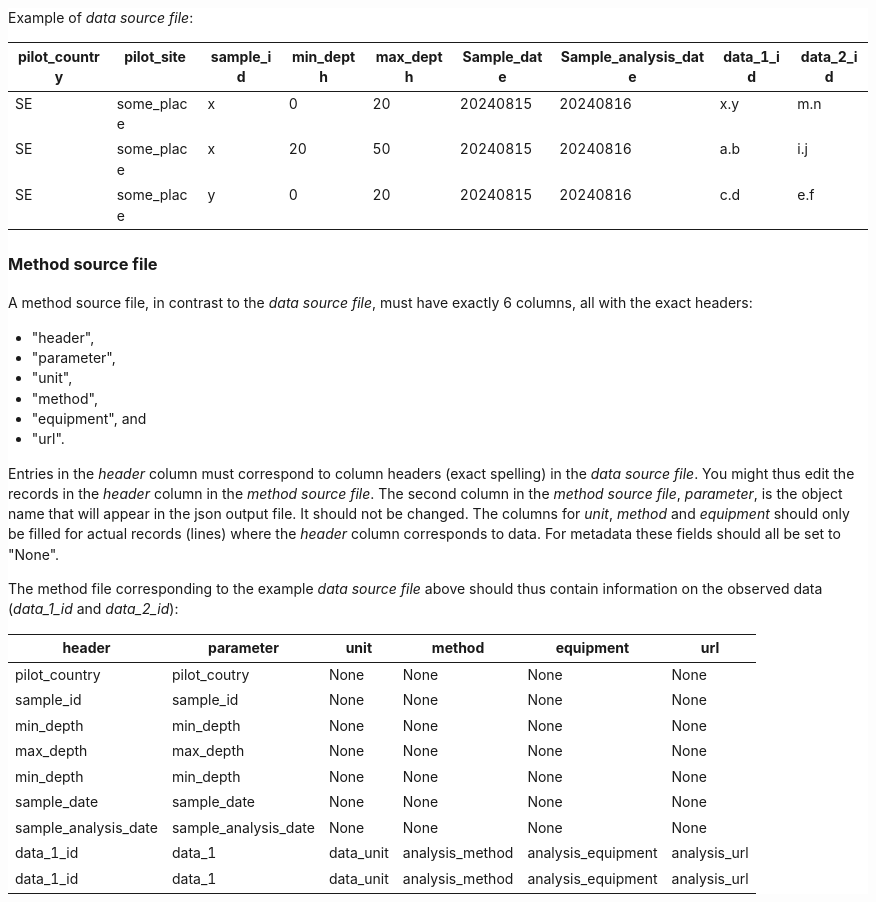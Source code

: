 Example of _data source file_:

| pilot_country | pilot_site | sample_id | min_depth | max_depth | Sample_date | Sample_analysis_date | data_1_id | data_2_id |
| -------- | ------- | -------- | ------- | -------- | ------- | -------- | ------- | ------- |
| SE | some_place | x | 0 | 20 | 20240815 | 20240816 | x.y | m.n |
| SE | some_place | x | 20 | 50 | 20240815 | 20240816 | a.b | i.j |
| SE | some_place | y | 0 | 20 | 20240815 | 20240816 | c.d | e.f |

### Method source file

A method source file, in contrast to the _data source file_, must have exactly 6 columns, all with the exact headers:

- "header",
- "parameter",
- "unit",
- "method",
- "equipment", and
- "url".

Entries in the _header_ column must correspond to column headers (exact spelling) in the _data source file_. You might thus edit the records in the _header_ column in the _method source file_. The second column in the _method source file_, _parameter_, is the object name that will appear in the json output file. It should not be changed. The columns for _unit_, _method_ and _equipment_ should only be filled for actual records (lines) where the _header_ column corresponds to data. For metadata these fields should all be set to "None".

The method file corresponding to the example _data source file_ above should thus contain information on the observed data (_data_1_id_ and _data_2_id_):


| header | parameter| unit | method | equipment | url |
| -------- | ------- | -------- | ------- | -------- | ------- |
| pilot_country | pilot_coutry | None | None | None | None |
| sample_id | sample_id | None | None | None | None |
| min_depth | min_depth | None | None | None | None |
| max_depth | max_depth | None | None | None | None |
| min_depth | min_depth | None | None | None | None |
| sample_date | sample_date | None | None | None | None |
| sample_analysis_date | sample_analysis_date | None | None | None | None |
| data_1_id | data_1 | data_unit | analysis_method | analysis_equipment | analysis_url |
| data_1_id | data_1 | data_unit | analysis_method | analysis_equipment | analysis_url |
